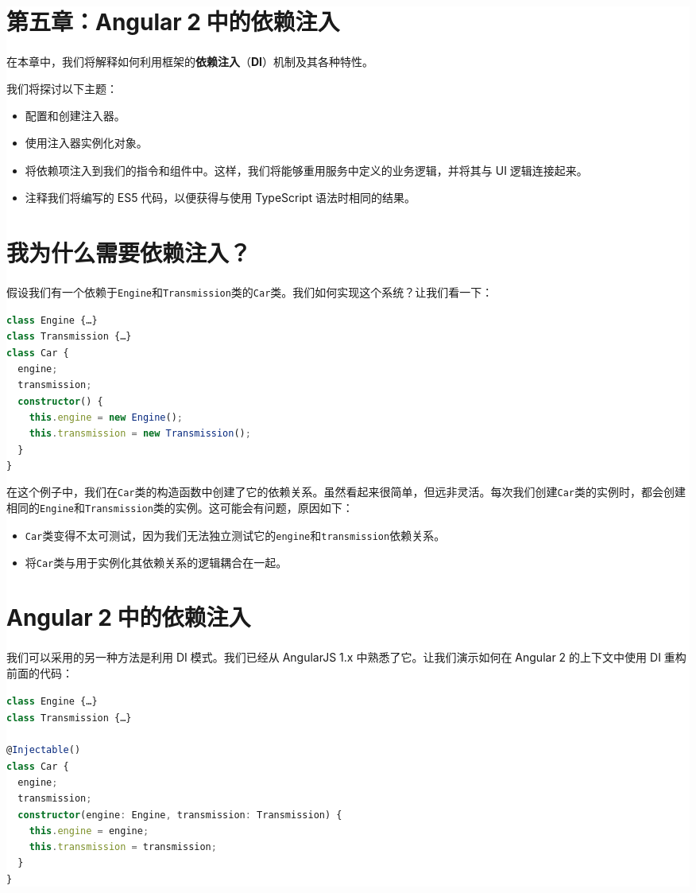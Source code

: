 # 第五章：Angular 2 中的依赖注入

在本章中，我们将解释如何利用框架的**依赖注入**（**DI**）机制及其各种特性。

我们将探讨以下主题：

+   配置和创建注入器。

+   使用注入器实例化对象。

+   将依赖项注入到我们的指令和组件中。这样，我们将能够重用服务中定义的业务逻辑，并将其与 UI 逻辑连接起来。

+   注释我们将编写的 ES5 代码，以便获得与使用 TypeScript 语法时相同的结果。

# 我为什么需要依赖注入？

假设我们有一个依赖于`Engine`和`Transmission`类的`Car`类。我们如何实现这个系统？让我们看一下：

```ts
class Engine {…}
class Transmission {…}
class Car {
  engine;
  transmission;
  constructor() {
    this.engine = new Engine();
    this.transmission = new Transmission();
  }
}
```

在这个例子中，我们在`Car`类的构造函数中创建了它的依赖关系。虽然看起来很简单，但远非灵活。每次我们创建`Car`类的实例时，都会创建相同的`Engine`和`Transmission`类的实例。这可能会有问题，原因如下：

+   `Car`类变得不太可测试，因为我们无法独立测试它的`engine`和`transmission`依赖关系。

+   将`Car`类与用于实例化其依赖关系的逻辑耦合在一起。

# Angular 2 中的依赖注入

我们可以采用的另一种方法是利用 DI 模式。我们已经从 AngularJS 1.x 中熟悉了它。让我们演示如何在 Angular 2 的上下文中使用 DI 重构前面的代码：

```ts
class Engine {…}
class Transmission {…}

@Injectable()
class Car {
  engine;
  transmission;
  constructor(engine: Engine, transmission: Transmission) {
    this.engine = engine;
    this.transmission = transmission;
  }
}
```
